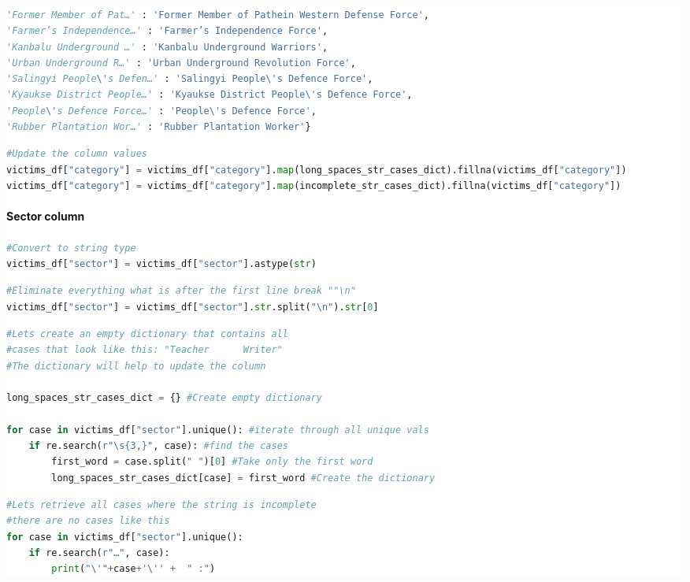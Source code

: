 ```python
'Former Member of Pat…' : 'Former Member of Pathein Western Defense Force',
'Farmer’s Independence…' : 'Farmer’s Independence Force',
'Kanbalu Underground …' : 'Kanbalu Underground Warriors',
'Urban Underground R…' : 'Urban Underground Revolution Force',
'Salingyi People\'s Defen…' : 'Salingyi People\'s Defence Force',
'Kyaukse District People…' : 'Kyaukse District People\'s Defence Force',
'People\'s Defence Force…' : 'People\'s Defence Force',
'Rubber Plantation Wor…' : 'Rubber Plantation Worker'}
```


```python
#Update the column values
victims_df["category"] = victims_df["category"].map(long_spaces_str_cases_dict).fillna(victims_df["category"])
victims_df["category"] = victims_df["category"].map(incomplete_str_cases_dict).fillna(victims_df["category"])

```

#### Sector column


```python
#Convert to string type
victims_df["sector"] = victims_df["sector"].astype(str)
```


```python
#Eliminate everything what is after the first line break ""\n"
victims_df["sector"] = victims_df["sector"].str.split("\n").str[0]
```


```python
#Lets create an empty dictionary that contains all
#cases that look like this: "Teacher      Writer"
#The dictionary will help to update the column

long_spaces_str_cases_dict = {} #Create empty dictionary

for case in victims_df["sector"].unique(): #iterate through all unique vals
    if re.search(r"\s{3,}", case): #find the cases
        first_word = case.split(" ")[0] #Take only the first word
        long_spaces_str_cases_dict[case] = first_word #Create the dictionary
```


```python
#Lets retrieve all cases where the string is incomplete
#there are no cases like this
for case in victims_df["sector"].unique():
    if re.search(r"…", case):
        print("\'"+case+'\'' +  " :")
```
